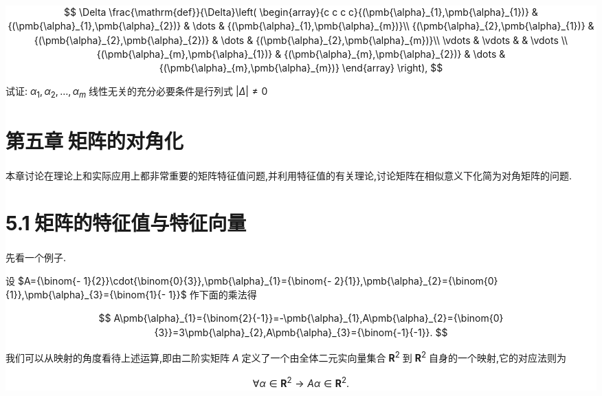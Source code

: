$$
\Delta \frac{\mathrm{def}}{\Delta}\left( \begin{array}{c c c c}{(\pmb{\alpha}_{1},\pmb{\alpha}_{1})} & {(\pmb{\alpha}_{1},\pmb{\alpha}_{2})} & \dots & {(\pmb{\alpha}_{1},\pmb{\alpha}_{m})}\\ {(\pmb{\alpha}_{2},\pmb{\alpha}_{1})} & {(\pmb{\alpha}_{2},\pmb{\alpha}_{2})} & \dots & {(\pmb{\alpha}_{2},\pmb{\alpha}_{m})}\\ \vdots & \vdots & & \vdots \\ {(\pmb{\alpha}_{m},\pmb{\alpha}_{1})} & {(\pmb{\alpha}_{m},\pmb{\alpha}_{2})} & \dots & {(\pmb{\alpha}_{m},\pmb{\alpha}_{m})} \end{array} \right),
$$

试证:  $\alpha_{1}, \alpha_{2}, \dots , \alpha_{m}$  线性无关的充分必要条件是行列式  $|\Delta | \neq 0$

# 第五章 矩阵的对角化

本章讨论在理论上和实际应用上都非常重要的矩阵特征值问题,并利用特征值的有关理论,讨论矩阵在相似意义下化简为对角矩阵的问题.

# 5.1 矩阵的特征值与特征向量

先看一个例子.

设  $A={\binom{- 1}{2}}\cdot{\binom{0}{3}},\pmb{\alpha}_{1}={\binom{- 2}{1}},\pmb{\alpha}_{2}={\binom{0}{1}},\pmb{\alpha}_{3}={\binom{1}{- 1}}$  作下面的乘法得

$$
A\pmb{\alpha}_{1}={\binom{2}{-1}}=-\pmb{\alpha}_{1},A\pmb{\alpha}_{2}={\binom{0}{3}}=3\pmb{\alpha}_{2},A\pmb{\alpha}_{3}={\binom{-1}{-1}}.
$$

我们可以从映射的角度看待上述运算,即由二阶实矩阵  $A$  定义了一个由全体二元实向量集合  $\mathbf{R}^{2}$  到  $\mathbf{R}^{2}$  自身的一个映射,它的对应法则为

$$
\forall \alpha \in \mathbf{R}^{2}\longrightarrow A\alpha \in \mathbf{R}^{2}.
$$

